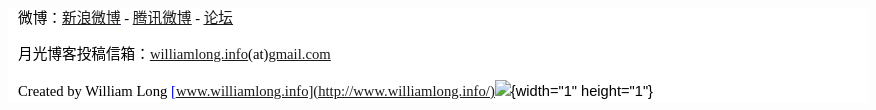 </div>

<div
style="color: black; direction: ltr; font-family: &quot;Arial&quot;; font-size: 11pt; margin-bottom: 0; margin-left: 7.5pt; margin-right: 7.5pt; margin-top: 0; padding: 0;">

<span style="font-family: &quot;Verdana&quot;;">微博：</span><span
style="color: #0000ee; font-family: &quot;Verdana&quot;; text-decoration: underline;">[新浪微博](http://weibo.com/williamlong)</span><span
style="font-family: &quot;Verdana&quot;;"> - </span><span
style="color: #0000ee; font-family: &quot;Verdana&quot;; text-decoration: underline;">[腾讯微博](http://t.qq.com/williamlong)</span><span
style="font-family: &quot;Verdana&quot;;"> - </span><span
style="color: #0000ee; font-family: &quot;Verdana&quot;; text-decoration: underline;">[论坛](http://www.moon-bbs.com/)</span>

</div>

<div
style="color: black; direction: ltr; font-family: &quot;Arial&quot;; font-size: 11pt; margin-bottom: 0; margin-left: 7.5pt; margin-right: 7.5pt; margin-top: 0; padding: 0;">

<span
style="font-family: &quot;Verdana&quot;;">月光博客投稿信箱：</span><span
style="color: #0000ee; font-family: &quot;Verdana&quot;; text-decoration: underline;">[williamlong.info](http://williamlong.info/)</span><span
style="font-family: &quot;Verdana&quot;;">(at)</span><span
style="color: #0000ee; font-family: &quot;Verdana&quot;; text-decoration: underline;">[gmail.com](http://gmail.com/)</span>

</div>

<div
style="color: black; direction: ltr; font-family: &quot;Arial&quot;; font-size: 11pt; margin-bottom: 0; margin-left: 7.5pt; margin-right: 7.5pt; margin-top: 0; padding: 0;">

<span style="font-family: &quot;Verdana&quot;;">Created by William Long
</span><span
style="color: #0000ee; font-family: &quot;Verdana&quot;; text-decoration: underline;">[www.williamlong.info](http://www.williamlong.info/)</span>![](https://lh5.googleusercontent.com/dBZKGEEpbeA-t-zkys5zT0buwfNvVJHRYVCJjIFfZDZ8Gr6Lfhw0r0jYum2HMyXuXb-xpXD_DkUx5Nx390HcyfEaysz391rVeFQgPPSQZxIBhPUG2JM){width="1"
height="1"}

</div>
